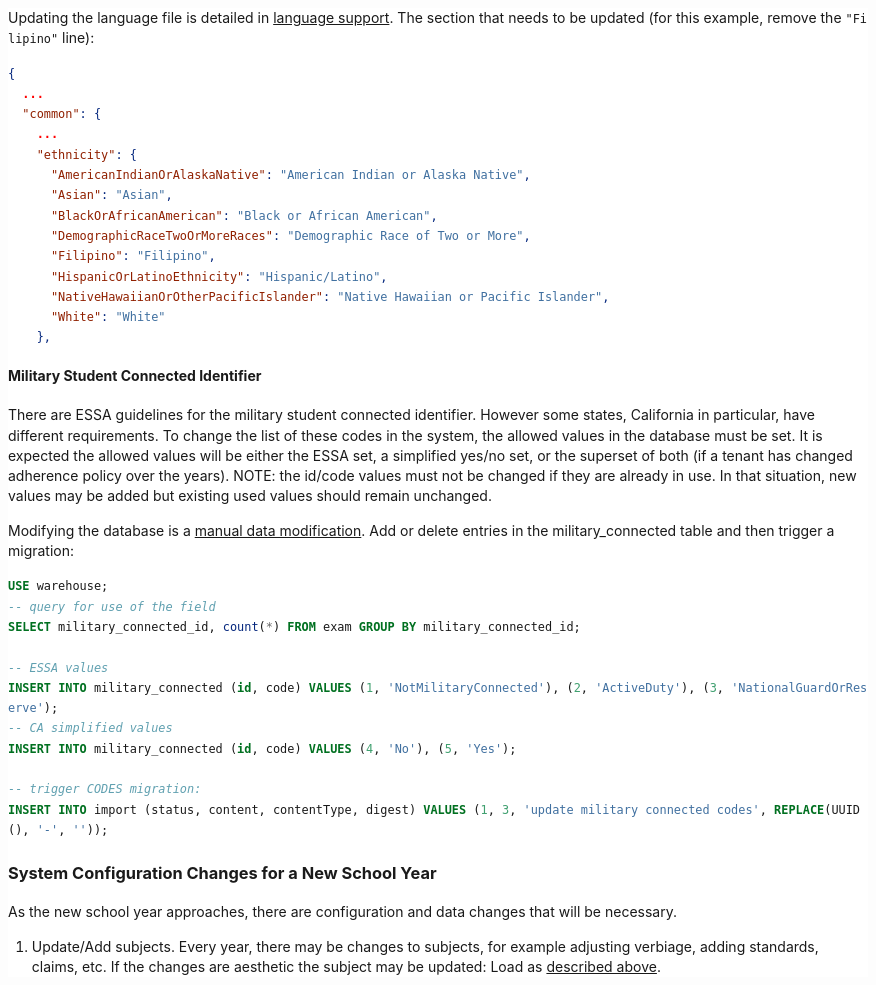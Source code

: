 Updating the language file is detailed in [language support](./Runbook.LanguageSupport.md). The section that needs to be updated (for this example, remove the `"Filipino"` line):
```json
{
  ...
  "common": {
    ...
    "ethnicity": {
      "AmericanIndianOrAlaskaNative": "American Indian or Alaska Native",
      "Asian": "Asian",
      "BlackOrAfricanAmerican": "Black or African American",
      "DemographicRaceTwoOrMoreRaces": "Demographic Race of Two or More",
      "Filipino": "Filipino",
      "HispanicOrLatinoEthnicity": "Hispanic/Latino",
      "NativeHawaiianOrOtherPacificIslander": "Native Hawaiian or Pacific Islander",
      "White": "White"
    },
```

<a name="military-conntected"></a>
#### Military Student Connected Identifier

There are ESSA guidelines for the military student connected identifier. However some states, California in particular, have different requirements. To change the list of these codes in the system, the allowed values in the database must be set. It is expected the allowed values will be either the ESSA set, a simplified yes/no set, or the superset of both (if a tenant has changed adherence policy over the years). NOTE: the id/code values must not be changed if they are already in use. In that situation, new values may be added but existing used values should remain unchanged.

Modifying the database is a [manual data modification](./Runbook.ManualDataModifications.md). Add or delete entries in the military_connected table and then trigger a migration:
```sql
USE warehouse;
-- query for use of the field
SELECT military_connected_id, count(*) FROM exam GROUP BY military_connected_id;

-- ESSA values
INSERT INTO military_connected (id, code) VALUES (1, 'NotMilitaryConnected'), (2, 'ActiveDuty'), (3, 'NationalGuardOrReserve');
-- CA simplified values
INSERT INTO military_connected (id, code) VALUES (4, 'No'), (5, 'Yes');

-- trigger CODES migration:
INSERT INTO import (status, content, contentType, digest) VALUES (1, 3, 'update military connected codes', REPLACE(UUID(), '-', ''));
```


<a name="new-school-year"></a>
### System Configuration Changes for a New School Year

As the new school year approaches, there are configuration and data changes that will be necessary.

1. Update/Add subjects.
Every year, there may be changes to subjects, for example adjusting verbiage, adding standards, claims, etc. If the changes are aesthetic the subject may be updated: Load as [described above](#subjects).
